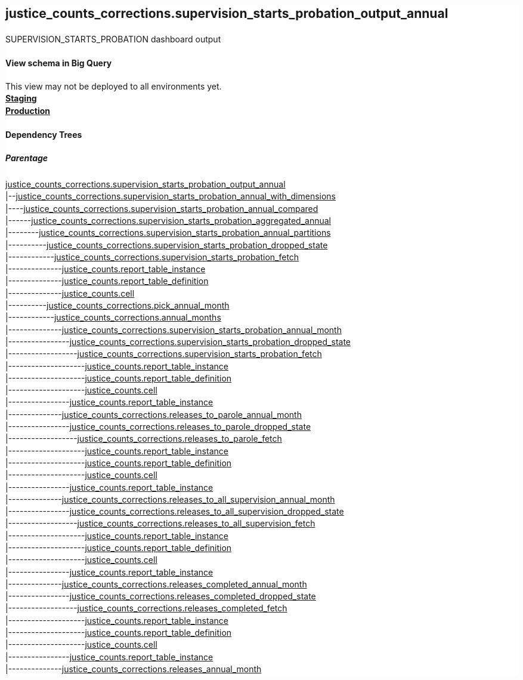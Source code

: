 ## justice_counts_corrections.supervision_starts_probation_output_annual
SUPERVISION_STARTS_PROBATION dashboard output

#### View schema in Big Query
This view may not be deployed to all environments yet.<br/>
[**Staging**](https://console.cloud.google.com/bigquery?pli=1&p=recidiviz-staging&page=table&project=recidiviz-staging&d=justice_counts_corrections&t=supervision_starts_probation_output_annual)
<br/>
[**Production**](https://console.cloud.google.com/bigquery?pli=1&p=recidiviz-123&page=table&project=recidiviz-123&d=justice_counts_corrections&t=supervision_starts_probation_output_annual)
<br/>

#### Dependency Trees

##### Parentage
[justice_counts_corrections.supervision_starts_probation_output_annual](../justice_counts_corrections/supervision_starts_probation_output_annual.md) <br/>
|--[justice_counts_corrections.supervision_starts_probation_annual_with_dimensions](../justice_counts_corrections/supervision_starts_probation_annual_with_dimensions.md) <br/>
|----[justice_counts_corrections.supervision_starts_probation_annual_compared](../justice_counts_corrections/supervision_starts_probation_annual_compared.md) <br/>
|------[justice_counts_corrections.supervision_starts_probation_aggregated_annual](../justice_counts_corrections/supervision_starts_probation_aggregated_annual.md) <br/>
|--------[justice_counts_corrections.supervision_starts_probation_annual_partitions](../justice_counts_corrections/supervision_starts_probation_annual_partitions.md) <br/>
|----------[justice_counts_corrections.supervision_starts_probation_dropped_state](../justice_counts_corrections/supervision_starts_probation_dropped_state.md) <br/>
|------------[justice_counts_corrections.supervision_starts_probation_fetch](../justice_counts_corrections/supervision_starts_probation_fetch.md) <br/>
|--------------[justice_counts.report_table_instance](../justice_counts/report_table_instance.md) <br/>
|--------------[justice_counts.report_table_definition](../justice_counts/report_table_definition.md) <br/>
|--------------[justice_counts.cell](../justice_counts/cell.md) <br/>
|----------[justice_counts_corrections.pick_annual_month](../justice_counts_corrections/pick_annual_month.md) <br/>
|------------[justice_counts_corrections.annual_months](../justice_counts_corrections/annual_months.md) <br/>
|--------------[justice_counts_corrections.supervision_starts_probation_annual_month](../justice_counts_corrections/supervision_starts_probation_annual_month.md) <br/>
|----------------[justice_counts_corrections.supervision_starts_probation_dropped_state](../justice_counts_corrections/supervision_starts_probation_dropped_state.md) <br/>
|------------------[justice_counts_corrections.supervision_starts_probation_fetch](../justice_counts_corrections/supervision_starts_probation_fetch.md) <br/>
|--------------------[justice_counts.report_table_instance](../justice_counts/report_table_instance.md) <br/>
|--------------------[justice_counts.report_table_definition](../justice_counts/report_table_definition.md) <br/>
|--------------------[justice_counts.cell](../justice_counts/cell.md) <br/>
|----------------[justice_counts.report_table_instance](../justice_counts/report_table_instance.md) <br/>
|--------------[justice_counts_corrections.releases_to_parole_annual_month](../justice_counts_corrections/releases_to_parole_annual_month.md) <br/>
|----------------[justice_counts_corrections.releases_to_parole_dropped_state](../justice_counts_corrections/releases_to_parole_dropped_state.md) <br/>
|------------------[justice_counts_corrections.releases_to_parole_fetch](../justice_counts_corrections/releases_to_parole_fetch.md) <br/>
|--------------------[justice_counts.report_table_instance](../justice_counts/report_table_instance.md) <br/>
|--------------------[justice_counts.report_table_definition](../justice_counts/report_table_definition.md) <br/>
|--------------------[justice_counts.cell](../justice_counts/cell.md) <br/>
|----------------[justice_counts.report_table_instance](../justice_counts/report_table_instance.md) <br/>
|--------------[justice_counts_corrections.releases_to_all_supervision_annual_month](../justice_counts_corrections/releases_to_all_supervision_annual_month.md) <br/>
|----------------[justice_counts_corrections.releases_to_all_supervision_dropped_state](../justice_counts_corrections/releases_to_all_supervision_dropped_state.md) <br/>
|------------------[justice_counts_corrections.releases_to_all_supervision_fetch](../justice_counts_corrections/releases_to_all_supervision_fetch.md) <br/>
|--------------------[justice_counts.report_table_instance](../justice_counts/report_table_instance.md) <br/>
|--------------------[justice_counts.report_table_definition](../justice_counts/report_table_definition.md) <br/>
|--------------------[justice_counts.cell](../justice_counts/cell.md) <br/>
|----------------[justice_counts.report_table_instance](../justice_counts/report_table_instance.md) <br/>
|--------------[justice_counts_corrections.releases_completed_annual_month](../justice_counts_corrections/releases_completed_annual_month.md) <br/>
|----------------[justice_counts_corrections.releases_completed_dropped_state](../justice_counts_corrections/releases_completed_dropped_state.md) <br/>
|------------------[justice_counts_corrections.releases_completed_fetch](../justice_counts_corrections/releases_completed_fetch.md) <br/>
|--------------------[justice_counts.report_table_instance](../justice_counts/report_table_instance.md) <br/>
|--------------------[justice_counts.report_table_definition](../justice_counts/report_table_definition.md) <br/>
|--------------------[justice_counts.cell](../justice_counts/cell.md) <br/>
|----------------[justice_counts.report_table_instance](../justice_counts/report_table_instance.md) <br/>
|--------------[justice_counts_corrections.releases_annual_month](../justice_counts_corrections/releases_annual_month.md) <br/>